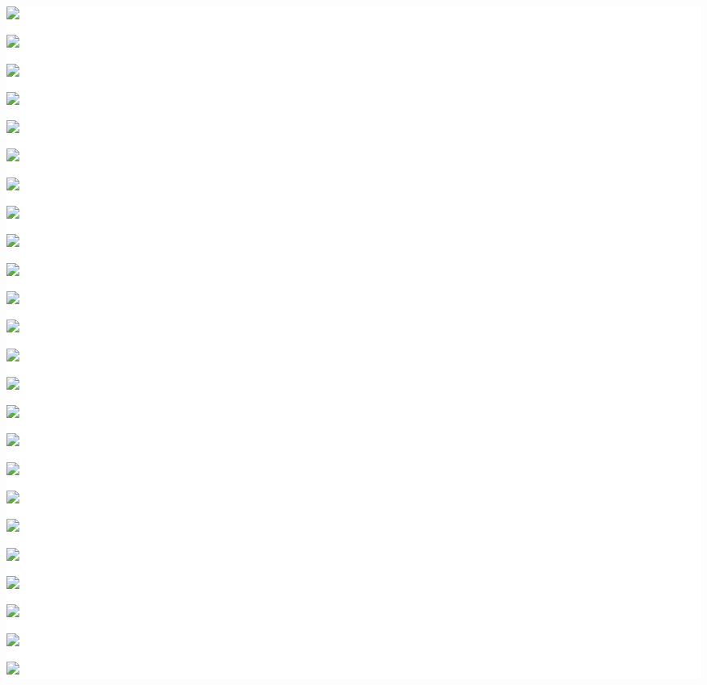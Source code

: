 ![](http://wx.qlogo.cn/mmopen/lW5Nk2bsL2nEibICF2BXFPyJklYEljSfZ7JuuOYgbvJ7Hu2nibD0sicDPnVKtHdMbeGG4Ilu85YKTfZCD5lM6qJvx1mtRyc7mmrf1DubxN0c9luXG0bMZeRlyjQV8lMjL6Q/64)

![](http://wx.qlogo.cn/mmopen/REdvicaEDISQVQQ0f672OPLkayKYmBchtouFDAqFzzhicGeHaGibNFVO4vfAsCKm5eFVssoMBQwra9z3OricePf03q2hlxSA5B5T/64)

![](http://wx.qlogo.cn/mmopen/PiajxSqBRaEJeZzHNX7eMZqzAJJiaJia3cxGuicdYrn7AcmhnkuebJmvxGWwc5Ae7H14VnAIYKV5KDfLKr2egs7vIQ/64)

![](http://wx.qlogo.cn/mmopen/icWN8ZNEXrkMviczia0HjhIviaX6Tg8H3kL7rE0zAP2hueLZGM9jsJauheyd6hQrLJ7KWdamzBVJasn6ezepribbPIl5AMxEJvA9VcWHDiciccibknibKy98jE49y7pOyibWsyGxw8/64)

![](http://wx.qlogo.cn/mmopen/lW5Nk2bsL2nEUMN39zIxaRBpH6jtCibuLoOpoUjJaKuYmxj2chJ2k45yWg3ib6XfT34HHS9pTlygIvib0qF7gsOltV0fvnbn76M/64)

![](http://wx.qlogo.cn/mmopen/wFnpEhoSNd0txxTzRuLEeWibOLWD71JzC3proInBf8OichNQ06AsEPdTCiamnicJqKyiacYHSx4d5UUrn7bCZ9z8eMOoKlx7eSe1ToBcViacSoVkic12FjCSxkDwpPwsoQGdHKS/64)

![](http://wx.qlogo.cn/mmopen/icWN8ZNEXrkMUtTeq5hEKNmj1xiah3TFlTdqwYQZJdf1viaiaxvqd3mxVdvwhL6f45WjKbicweHxKKgY2bCabeeTb5Q7bib99ldMXf/64)

![](http://wx.qlogo.cn/mmopen/icWN8ZNEXrkOHuHcz0BpgsFT3Ab0mG68Qljss7nZK24ic1xVqgyUBGneXn8srL4ytKaMzqQcTOTjtQHFv8rUbGuw/64)

![](http://wx.qlogo.cn/mmopen/I1YzhXxW8YB83bXTG9vTTu04vGQdsz4IGtc2ZAcsFFU4vjdqfWHtIEsZZb4dcX72fRcOVyD0M2mxOGGvUuEtrBhKt8bGox6TGlqlKVorGbVVSDzd7kO711TuSXlALsBY/64)

![](http://wx.qlogo.cn/mmopen/Q3auHgzwzM4HrMxSfqgyXb267iabM0d9aoUGWASawoxWr7ta3DVOMzN2cJBzSibflIQX3U1oOyicdics7KF9oasEWgjPCxewT8bicTqJyaCfZTy4/64)

![](http://wx.qlogo.cn/mmopen/lW5Nk2bsL2kf0IMr8AyGp4Xl1TicP9P6Imq3hIQdIJHbicBa7EPmneHERW0RbgCDGyU6oavPYqh0G1ydmIUROmOEZPu7PDYFyS/64)

![](http://wx.qlogo.cn/mmopen/lW5Nk2bsL2miaLEQoZUOfQ5PaicvMT16KShmc6EPib250pS1xL7ZfeYTnXdibtm3l2UXgaK7F10GgrOUPic76rynwGjKHgyDtnwbfDvhuEMx8Bvuzc47ckbDzSdyAL54ZjlA5/64)

![](http://wx.qlogo.cn/mmopen/Q3auHgzwzM5MgicDMbNFID3sAZX7dDxJfibEjrEjoltounicIbJnvc50IllKuEYazV5gEIzdI6mF3x5Bw4HxxUFCwbtG0Ir1FHuw4BN8ribfYnfhdkTcepxdVC1qzWl4UytUpaL3DhHu08E/64)

![](http://wx.qlogo.cn/mmopen/lW5Nk2bsL2nhUUgNZYhZnVIO7xicz5sBlxCoGCtwZ3bJHPYwX1mYV98U2KiakXer9dzy9h7hBEU7NVLJhBFJlLcChxfJVrV0qU/64)

![](http://wx.qlogo.cn/mmopen/icWN8ZNEXrkNTRiaGbnnrtmXTXDZnG5XMHRWiaGmkQBoufzMdP9Pm62LKHSCibdvAcMCia58qeqO441lDj4tMnPic8huDy3ibj2omfP/64)

![](http://wx.qlogo.cn/mmopen/icWN8ZNEXrkMUtTeq5hEKNo7uHROSIM7HuBZX89OgNlrvM8Wl3sIYViarlKtwYBQXV57kMj5nicapoIeYBURiaPtlKnUKN1EvgNh/64)

![](http://wx.qlogo.cn/mmopen/lW5Nk2bsL2kmyZuAxRo23xuNDWJWyCQsxlXQUpV3zuSMEsXvx7OYu52cDxrG9p4nFA1yqicofHKL8iace9gicGAYBp3w9e2pe0pKB6Zj9QXrXdia1iccw3ics8tCkw1xibp7gTQ/64)

![](http://wx.qlogo.cn/mmopen/I1YzhXxW8YAiaaR5OjJ8ZiclLV4CYVC9tWFsLBUVmBNeE6LfphQSorBzyYwfqjVaJeA3Dd8mKZjXWNyZ49licupRzgZlrw2nYKK/64)

![](http://wx.qlogo.cn/mmopen/lW5Nk2bsL2k7hib6NgLxD8D0BY8z2vsgddic3qaenPYRR62GWxEmmaibHibmKaSEDdZ90bDnLa098T6dePJVkeWenehSI3EvNk6g/64)

![](http://wx.qlogo.cn/mmopen/REdvicaEDISSNqqqGrGqswPP0eWZm7fITWRnIW0v5JjibqBdhBrLP4txFTjN5VwuZ90ndUBFROGLIB31uicxP2ApJ1VIH52aAX1/64)

![](http://wx.qlogo.cn/mmopen/icWN8ZNEXrkOicIWJpMAzxSwocj7B988HKnlfztD07et0Kfnss5YauE2RE56yicFH5VdPwuIk575wiaIPrDenIktXGIDe6DRQmmX/64)

![](http://wx.qlogo.cn/mmopen/REdvicaEDISTJaJozQS0eatpDhXCw3uicQrxPud4iaGmibAHzuUl6iaiaxyR3vs3cWLzsRGM37ib7cJ0Lw5icqP8PiaHJgorunr61p41y/64)

![](http://wx.qlogo.cn/mmopen/Q3auHgzwzM5cCT671tjj5YGk9EXkdD7zNDJApicpib3QFlBBicmgiauwWH6xvma74ictj5S5nD5AykHicmDSe9a7gk5Ce8x2npllqXdSfepyXfTLoibJoLPJDDM6VPMLfAgCmDY/64)

![](http://wx.qlogo.cn/mmopen/icWN8ZNEXrkOIgrMwXe1LOialRUDDh4Pf0qXk3MqNr2afXVxamYHbibUAP66MiaUBJvGVsk8dqQD6EFfy4WvTiaRKlVGceQBP6lJF/64)
